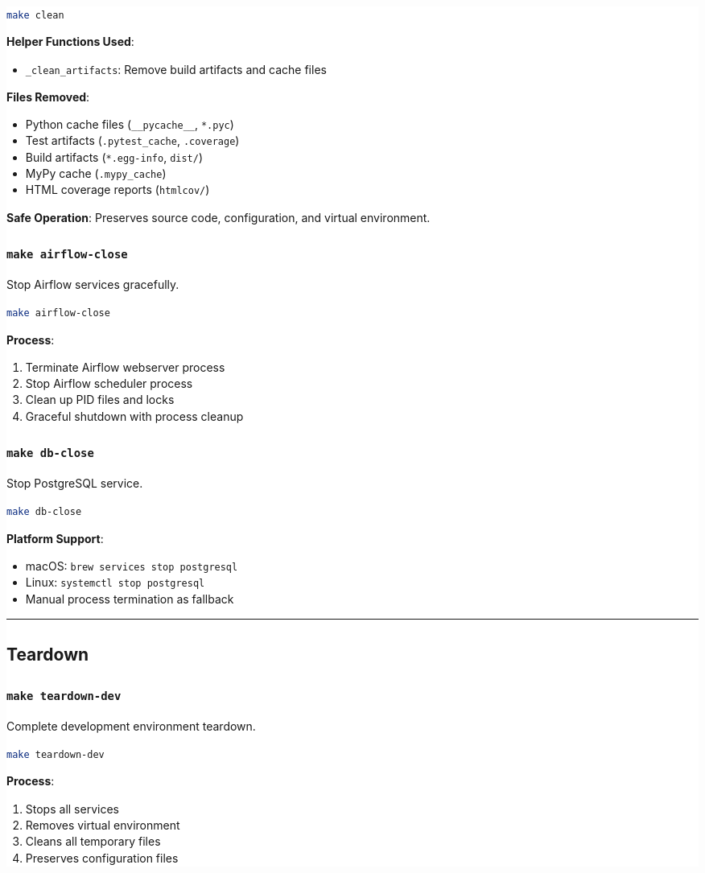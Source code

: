 ```bash
make clean
```

**Helper Functions Used**:
- `_clean_artifacts`: Remove build artifacts and cache files

**Files Removed**:
- Python cache files (`__pycache__`, `*.pyc`)
- Test artifacts (`.pytest_cache`, `.coverage`)  
- Build artifacts (`*.egg-info`, `dist/`)
- MyPy cache (`.mypy_cache`)
- HTML coverage reports (`htmlcov/`)

**Safe Operation**: Preserves source code, configuration, and virtual environment.

### `make airflow-close`
Stop Airflow services gracefully.

```bash
make airflow-close
```

**Process**:
1. Terminate Airflow webserver process
2. Stop Airflow scheduler process
3. Clean up PID files and locks
4. Graceful shutdown with process cleanup

### `make db-close`
Stop PostgreSQL service.

```bash
make db-close
```

**Platform Support**:
- macOS: `brew services stop postgresql`
- Linux: `systemctl stop postgresql` 
- Manual process termination as fallback

---

## Teardown

### `make teardown-dev`
Complete development environment teardown.

```bash
make teardown-dev
```

**Process**:
1. Stops all services
2. Removes virtual environment
3. Cleans all temporary files
4. Preserves configuration files
